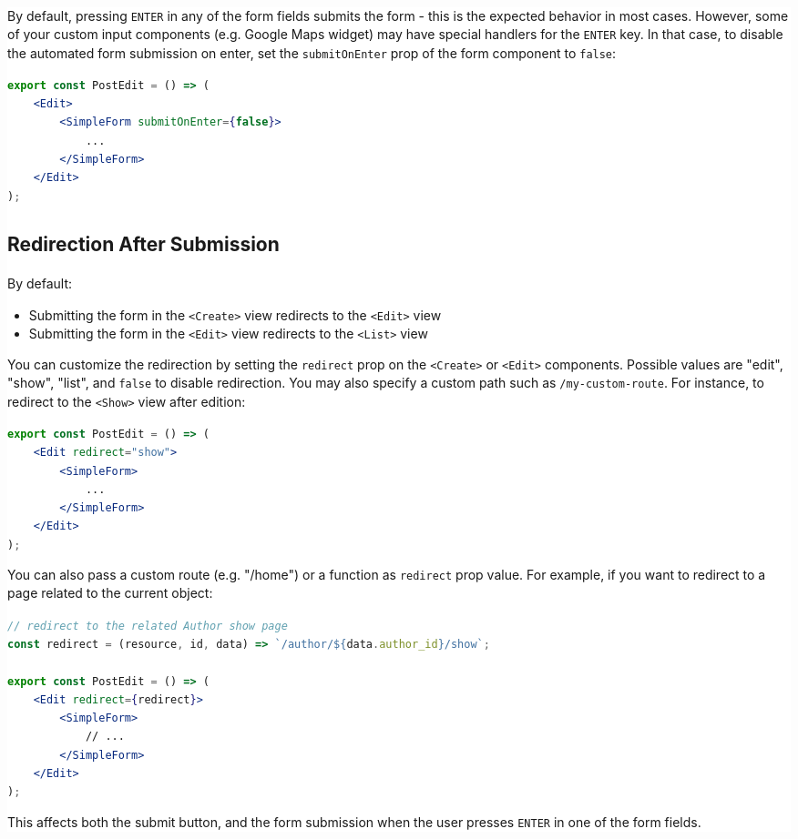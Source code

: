 By default, pressing `ENTER` in any of the form fields submits the form - this is the expected behavior in most cases. However, some of your custom input components (e.g. Google Maps widget) may have special handlers for the `ENTER` key. In that case, to disable the automated form submission on enter, set the `submitOnEnter` prop of the form component to `false`:

```jsx
export const PostEdit = () => (
    <Edit>
        <SimpleForm submitOnEnter={false}>
            ...
        </SimpleForm>
    </Edit>
);
```

## Redirection After Submission

By default:

- Submitting the form in the `<Create>` view redirects to the `<Edit>` view
- Submitting the form in the `<Edit>` view redirects to the `<List>` view

You can customize the redirection by setting the `redirect` prop on the `<Create>` or `<Edit>` components. Possible values are "edit", "show", "list", and `false` to disable redirection. You may also specify a custom path such as `/my-custom-route`. For instance, to redirect to the `<Show>` view after edition:

```jsx
export const PostEdit = () => (
    <Edit redirect="show">
        <SimpleForm>
            ...
        </SimpleForm>
    </Edit>
);
```

You can also pass a custom route (e.g. "/home") or a function as `redirect` prop value. For example, if you want to redirect to a page related to the current object:

```jsx
// redirect to the related Author show page
const redirect = (resource, id, data) => `/author/${data.author_id}/show`;

export const PostEdit = () => (
    <Edit redirect={redirect}>
        <SimpleForm>
            // ...
        </SimpleForm>
    </Edit>
);
```

This affects both the submit button, and the form submission when the user presses `ENTER` in one of the form fields.
